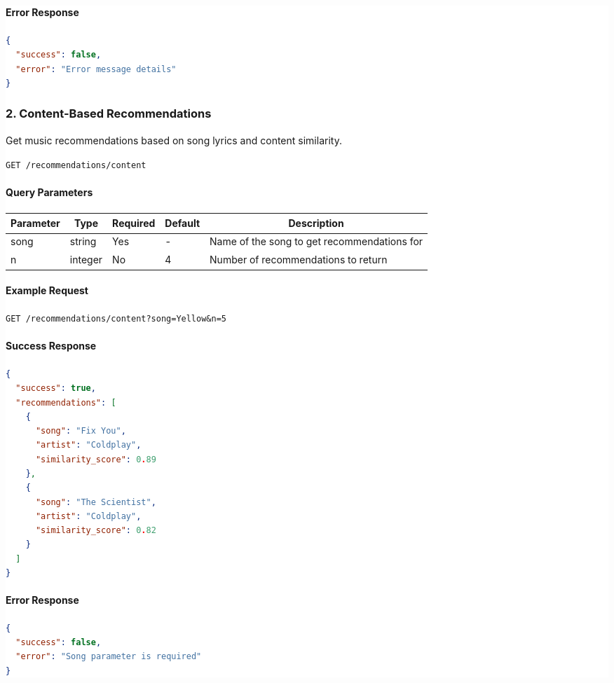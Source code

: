 #### Error Response

```json
{
  "success": false,
  "error": "Error message details"
}
```

### 2. Content-Based Recommendations

Get music recommendations based on song lyrics and content similarity.

```
GET /recommendations/content
```

#### Query Parameters

| Parameter | Type    | Required | Default | Description                                 |
| --------- | ------- | -------- | ------- | ------------------------------------------- |
| song      | string  | Yes      | -       | Name of the song to get recommendations for |
| n         | integer | No       | 4       | Number of recommendations to return         |

#### Example Request

```http
GET /recommendations/content?song=Yellow&n=5
```

#### Success Response

```json
{
  "success": true,
  "recommendations": [
    {
      "song": "Fix You",
      "artist": "Coldplay",
      "similarity_score": 0.89
    },
    {
      "song": "The Scientist",
      "artist": "Coldplay",
      "similarity_score": 0.82
    }
  ]
}
```

#### Error Response

```json
{
  "success": false,
  "error": "Song parameter is required"
}
```
